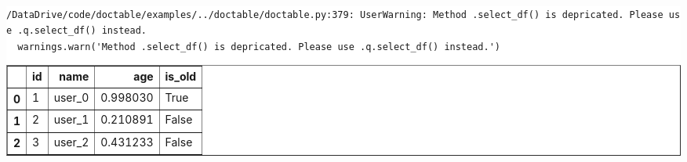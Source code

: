 
    /DataDrive/code/doctable/examples/../doctable/doctable.py:379: UserWarning: Method .select_df() is depricated. Please use .q.select_df() instead.
      warnings.warn('Method .select_df() is depricated. Please use .q.select_df() instead.')





<div>
<style scoped>
    .dataframe tbody tr th:only-of-type {
        vertical-align: middle;
    }

    .dataframe tbody tr th {
        vertical-align: top;
    }

    .dataframe thead th {
        text-align: right;
    }
</style>
<table border="1" class="dataframe">
  <thead>
    <tr style="text-align: right;">
      <th></th>
      <th>id</th>
      <th>name</th>
      <th>age</th>
      <th>is_old</th>
    </tr>
  </thead>
  <tbody>
    <tr>
      <th>0</th>
      <td>1</td>
      <td>user_0</td>
      <td>0.998030</td>
      <td>True</td>
    </tr>
    <tr>
      <th>1</th>
      <td>2</td>
      <td>user_1</td>
      <td>0.210891</td>
      <td>False</td>
    </tr>
    <tr>
      <th>2</th>
      <td>3</td>
      <td>user_2</td>
      <td>0.431233</td>
      <td>False</td>
    </tr>
  </tbody>
</table>
</div>
